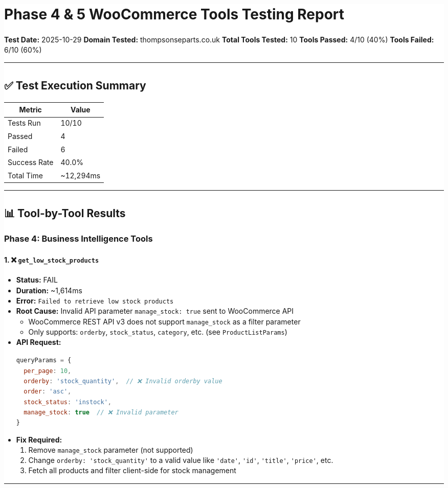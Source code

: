 # Phase 4 & 5 WooCommerce Tools Testing Report

**Test Date:** 2025-10-29
**Domain Tested:** thompsonseparts.co.uk
**Total Tools Tested:** 10
**Tools Passed:** 4/10 (40%)
**Tools Failed:** 6/10 (60%)

---

## ✅ Test Execution Summary

| Metric | Value |
|--------|-------|
| Tests Run | 10/10 |
| Passed | 4 |
| Failed | 6 |
| Success Rate | 40.0% |
| Total Time | ~12,294ms |

---

## 📊 Tool-by-Tool Results

### Phase 4: Business Intelligence Tools

#### 1. ❌ `get_low_stock_products`
- **Status:** FAIL
- **Duration:** ~1,614ms
- **Error:** `Failed to retrieve low stock products`
- **Root Cause:** Invalid API parameter `manage_stock: true` sent to WooCommerce API
  - WooCommerce REST API v3 does not support `manage_stock` as a filter parameter
  - Only supports: `orderby`, `stock_status`, `category`, etc. (see `ProductListParams`)
- **API Request:**
  ```javascript
  queryParams = {
    per_page: 10,
    orderby: 'stock_quantity',  // ❌ Invalid orderby value
    order: 'asc',
    stock_status: 'instock',
    manage_stock: true  // ❌ Invalid parameter
  }
  ```
- **Fix Required:**
  1. Remove `manage_stock` parameter (not supported)
  2. Change `orderby: 'stock_quantity'` to a valid value like `'date'`, `'id'`, `'title'`, `'price'`, etc.
  3. Fetch all products and filter client-side for stock management

---